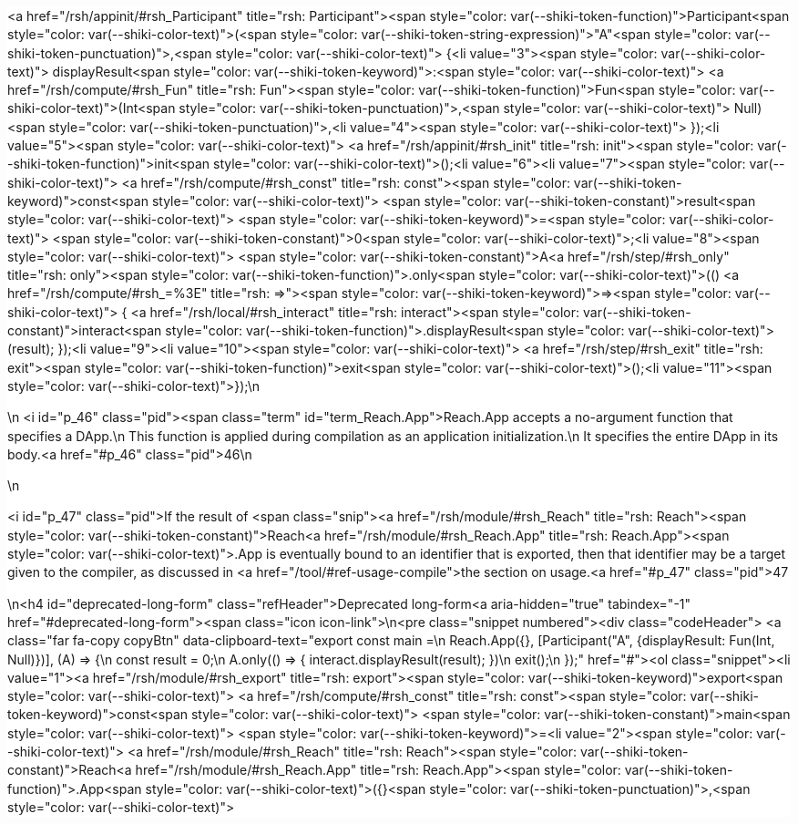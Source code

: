 </span><a href=\"/rsh/appinit/#rsh_Participant\" title=\"rsh: Participant\"><span style=\"color: var(--shiki-token-function)\">Participant</span></a><span style=\"color: var(--shiki-color-text)\">(</span><span style=\"color: var(--shiki-token-string-expression)\">\"A\"</span><span style=\"color: var(--shiki-token-punctuation)\">,</span><span style=\"color: var(--shiki-color-text)\"> {</span></li><li value=\"3\"><span style=\"color: var(--shiki-color-text)\">  displayResult</span><span style=\"color: var(--shiki-token-keyword)\">:</span><span style=\"color: var(--shiki-color-text)\"> </span><a href=\"/rsh/compute/#rsh_Fun\" title=\"rsh: Fun\"><span style=\"color: var(--shiki-token-function)\">Fun</span></a><span style=\"color: var(--shiki-color-text)\">(Int</span><span style=\"color: var(--shiki-token-punctuation)\">,</span><span style=\"color: var(--shiki-color-text)\"> Null)</span><span style=\"color: var(--shiki-token-punctuation)\">,</span></li><li value=\"4\"><span style=\"color: var(--shiki-color-text)\"> });</span></li><li value=\"5\"><span style=\"color: var(--shiki-color-text)\"> </span><a href=\"/rsh/appinit/#rsh_init\" title=\"rsh: init\"><span style=\"color: var(--shiki-token-function)\">init</span></a><span style=\"color: var(--shiki-color-text)\">();</span></li><li value=\"6\"></li><li value=\"7\"><span style=\"color: var(--shiki-color-text)\"> </span><a href=\"/rsh/compute/#rsh_const\" title=\"rsh: const\"><span style=\"color: var(--shiki-token-keyword)\">const</span></a><span style=\"color: var(--shiki-color-text)\"> </span><span style=\"color: var(--shiki-token-constant)\">result</span><span style=\"color: var(--shiki-color-text)\"> </span><span style=\"color: var(--shiki-token-keyword)\">=</span><span style=\"color: var(--shiki-color-text)\"> </span><span style=\"color: var(--shiki-token-constant)\">0</span><span style=\"color: var(--shiki-color-text)\">;</span></li><li value=\"8\"><span style=\"color: var(--shiki-color-text)\"> </span><span style=\"color: var(--shiki-token-constant)\">A</span><a href=\"/rsh/step/#rsh_only\" title=\"rsh: only\"><span style=\"color: var(--shiki-token-function)\">.only</span></a><span style=\"color: var(--shiki-color-text)\">(() </span><a href=\"/rsh/compute/#rsh_=%3E\" title=\"rsh: =>\"><span style=\"color: var(--shiki-token-keyword)\">=&gt;</span></a><span style=\"color: var(--shiki-color-text)\"> { </span><a href=\"/rsh/local/#rsh_interact\" title=\"rsh: interact\"><span style=\"color: var(--shiki-token-constant)\">interact</span></a><span style=\"color: var(--shiki-token-function)\">.displayResult</span><span style=\"color: var(--shiki-color-text)\">(result); });</span></li><li value=\"9\"></li><li value=\"10\"><span style=\"color: var(--shiki-color-text)\"> </span><a href=\"/rsh/step/#rsh_exit\" title=\"rsh: exit\"><span style=\"color: var(--shiki-token-function)\">exit</span></a><span style=\"color: var(--shiki-color-text)\">();</span></li><li value=\"11\"><span style=\"color: var(--shiki-color-text)\">});</span></li></ol></pre>\n<p>\n  <i id=\"p_46\" class=\"pid\"></i><span class=\"term\" id=\"term_Reach.App\">Reach.App</span> accepts a no-argument function that specifies a DApp.\n  This function is applied during compilation as an application initialization.\n  It specifies the entire DApp in its body.<a href=\"#p_46\" class=\"pid\">46</a>\n</p>\n<p><i id=\"p_47\" class=\"pid\"></i>If the result of <span class=\"snip\"><a href=\"/rsh/module/#rsh_Reach\" title=\"rsh: Reach\"><span style=\"color: var(--shiki-token-constant)\">Reach</span></a><a href=\"/rsh/module/#rsh_Reach.App\" title=\"rsh: Reach.App\"><span style=\"color: var(--shiki-color-text)\">.App</span></a></span> is eventually bound to an identifier that is exported, then that identifier may be a target given to the compiler, as discussed in <a href=\"/tool/#ref-usage-compile\">the section on usage</a>.<a href=\"#p_47\" class=\"pid\">47</a></p>\n<h4 id=\"deprecated-long-form\" class=\"refHeader\">Deprecated long-form<a aria-hidden=\"true\" tabindex=\"-1\" href=\"#deprecated-long-form\"><span class=\"icon icon-link\"></span></a></h4>\n<pre class=\"snippet numbered\"><div class=\"codeHeader\">&nbsp;<a class=\"far fa-copy copyBtn\" data-clipboard-text=\"export const main =\n  Reach.App({}, [Participant(&quot;A&quot;, {displayResult: Fun(Int, Null)})], (A) => {\n    const result = 0;\n    A.only(() => { interact.displayResult(result); })\n    exit();\n  });\" href=\"#\"></a></div><ol class=\"snippet\"><li value=\"1\"><a href=\"/rsh/module/#rsh_export\" title=\"rsh: export\"><span style=\"color: var(--shiki-token-keyword)\">export</span></a><span style=\"color: var(--shiki-color-text)\"> </span><a href=\"/rsh/compute/#rsh_const\" title=\"rsh: const\"><span style=\"color: var(--shiki-token-keyword)\">const</span></a><span style=\"color: var(--shiki-color-text)\"> </span><span style=\"color: var(--shiki-token-constant)\">main</span><span style=\"color: var(--shiki-color-text)\"> </span><span style=\"color: var(--shiki-token-keyword)\">=</span></li><li value=\"2\"><span style=\"color: var(--shiki-color-text)\">  </span><a href=\"/rsh/module/#rsh_Reach\" title=\"rsh: Reach\"><span style=\"color: var(--shiki-token-constant)\">Reach</span></a><a href=\"/rsh/module/#rsh_Reach.App\" title=\"rsh: Reach.App\"><span style=\"color: var(--shiki-token-function)\">.App</span></a><span style=\"color: var(--shiki-color-text)\">({}</span><span style=\"color: var(--shiki-token-punctuation)\">,</span><span style=\"color: var(--shiki-color-text)\">